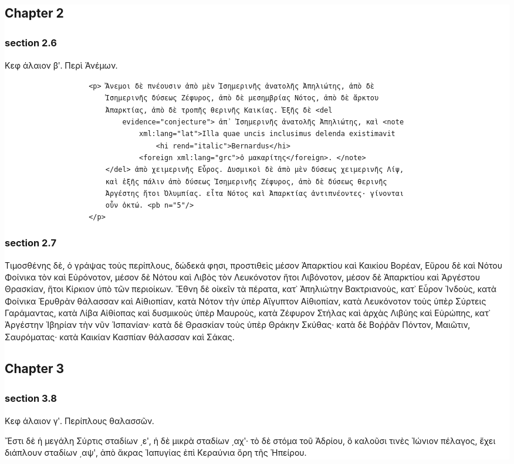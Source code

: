 ## Chapter 2

### section 2.6

<head type="title">
                            <supplied reason="explanation">
                                <expan>
                                    <abbr>Κεφ</abbr>
                                    <ex>άλαιον</ex>
                                </expan> βʹ. Περὶ Ἀνέμων. </supplied>
                        </head>


                        <p> Ἄνεμοι δὲ πνέουσιν ἀπὸ μὲν Ἰσημερινῆς ἀνατολῆς Ἀπηλιώτης, ἀπὸ δὲ
                            Ἰσημερινῆς δύσεως Ζέφυρος, ἀπὸ δὲ μεσημβρίας Νότος, ἀπὸ δὲ ἄρκτου
                            Ἀπαρκτίας, ἀπὸ δὲ τροπῆς θερινῆς Καικίας. Ἑξῆς δὲ <del
                                evidence="conjecture"> ἀπ᾿ Ἰσημερινῆς ἀνατολῆς Ἀπηλιώτης, καὶ <note
                                    xml:lang="lat">Illa quae uncis inclusimus delenda existimavit
                                        <hi rend="italic">Bernardus</hi>
                                    <foreign xml:lang="grc">ὁ μακαρίτης</foreign>. </note>
                            </del> ἀπὸ χειμερινῆς Εὖρος. Δυσμικοὶ δὲ ἀπὸ μὲν δύσεως χειμερινῆς Λίψ,
                            καὶ ἑξῆς πάλιν ἀπὸ δύσεως Ἰσημερινῆς Ζέφυρος, ἀπὸ δὲ δύσεως θερινῆς
                            Ἀργέστης ἤτοι Ὀλυμπίας. εἶτα Νότος καὶ Ἀπαρκτίας ἀντιπνέοντες· γίνονται
                            οὖν ὀκτώ. <pb n="5"/>
                        </p>

### section 2.7

<p> Τιμοσθένης δὲ, ὁ γράψας τοὺς περίπλους, δώδεκά φησι, προστιθεὶς μέσον
                            Ἀπαρκτίου καὶ Καικίου Βορέαν, Εὔρου δὲ καὶ Νότου Φοίνικα τὸν καὶ
                            Εὐρόνοτον, μέσον δὲ Νότου καὶ Λιβὸς τὸν Λευκόνοτον ἤτοι Λιβόνοτον, μέσον
                            δὲ Ἀπαρκτίου καὶ Ἀργέστου Θρασκίαν, ἤτοι Κίρκιον ὑπὸ τῶν περιοίκων. Ἔθνη
                            δὲ οἰκεῖν τὰ πέρατα, κατ᾿ Ἀπηλιώτην Βακτριανοὺς, κατ᾿ Εὖρον Ἰνδοὺς, κατὰ
                            Φοίνικα Ἐρυθρὰν θάλασσαν καὶ Αἰθιοπίαν, κατὰ Νότον τὴν ὑπὲρ Αἴγυπτον
                            Αἰθιοπίαν, κατὰ Λευκόνοτον τοὺς ὑπὲρ Σύρτεις Γαράμαντας, κατὰ Λίβα
                            Αἰθίοπας καὶ δυσμικοὺς ὑπὲρ Μαυροὺς, κατὰ Ζέφυρον Στήλας καὶ ἀρχὰς
                            Λιβύης καὶ Εὐρώπης, κατ᾿ Ἀργέστην Ἰβηρίαν τὴν νῦν Ἱσπανίαν· κατὰ δὲ
                            Θρασκίαν τοὺς ὑπὲρ Θράκην Σκύθας· κατὰ δὲ Βοῤῥᾶν Πόντον, Μαιῶτιν,
                            Σαυρόματας· κατὰ Καικίαν Κασπίαν θάλασσαν καὶ Σάκας. <pb n="6"/>
                        </p>

## Chapter 3

### section 3.8

<head type="title">
                            <supplied reason="explanation">
                                <expan>
                                    <abbr>Κεφ</abbr>
                                    <ex>άλαιον</ex>
                                </expan> γʹ. Περίπλους θαλασσῶν. </supplied>
                        </head>
                        <p> Ἔστι δὲ ἡ μεγάλη Σύρτις σταδίων ͵εʹ, ἡ δὲ μικρὰ σταδίων ͵αχʹ· τὸ δὲ
                            στόμα τοῦ Ἀδρίου, ὃ καλοῦσι τινὲς Ἰώνιον πέλαγος, ἔχει διάπλουν σταδίων
                            ͵αψʹ, ἀπὸ ἄκρας Ἰαπυγίας ἐπὶ Κεραύνια ὄρη τῆς Ἠπείρου. </p>

